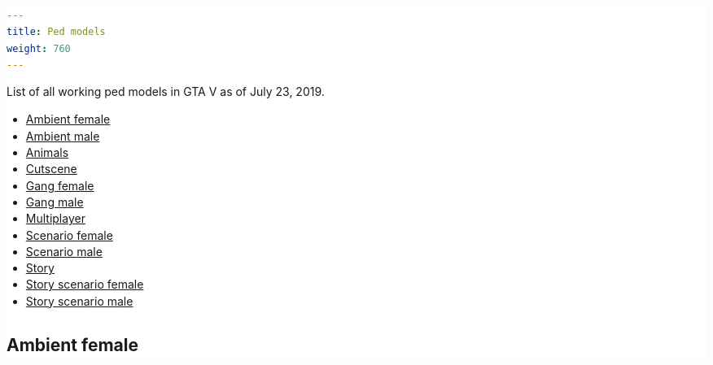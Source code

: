 ```yaml
---
title: Ped models
weight: 760
---
```


List of all working ped models in GTA V as of July 23, 2019.

- [Ambient female](#ambient-female)
- [Ambient male](#ambient-male)
- [Animals](#animals)
- [Cutscene](#cutscene)
- [Gang female](#gang-female)
- [Gang male](#gang-male)
- [Multiplayer](#multiplayer)
- [Scenario female](#scenario-female)
- [Scenario male](#scenario-male)
- [Story](#story)
- [Story scenario female](#story-scenario-female)
- [Story scenario male](#story-scenario-male)

<style type="text/css">
	.models {
		display: grid;
		grid-template-columns: repeat(auto-fill, 12%);
	}

	.model {
		padding: 5px;
		margin: 5px;

		border: 1px solid #333;
		background-color: #fafafa;

		position: relative;
	}

	.model span {
		display: block;
		text-align: center;
		bottom: 5px;
		left: 5px;
		right: 5px;
		word-wrap: break-word;
	}

	.model img {
		max-height: 150px;
	}
</style>

Ambient female
-----
